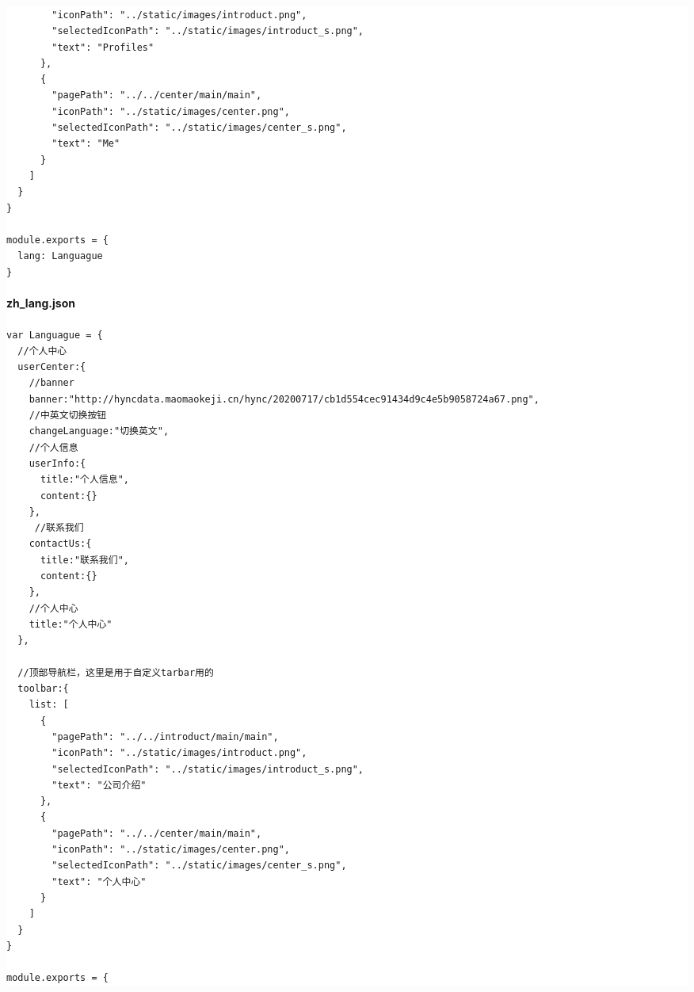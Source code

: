 ```
        "iconPath": "../static/images/introduct.png",
        "selectedIconPath": "../static/images/introduct_s.png",
        "text": "Profiles"
      },
      {
        "pagePath": "../../center/main/main",
        "iconPath": "../static/images/center.png",
        "selectedIconPath": "../static/images/center_s.png",
        "text": "Me"
      }
    ]
  }
}

module.exports = {
  lang: Languague
}

```

#### zh\_lang.json

```
var Languague = {
  //个人中心
  userCenter:{
    //banner
    banner:"http://hyncdata.maomaokeji.cn/hync/20200717/cb1d554cec91434d9c4e5b9058724a67.png",
    //中英文切换按钮
    changeLanguage:"切换英文",
    //个人信息
    userInfo:{
      title:"个人信息",
      content:{}
    },
     //联系我们
    contactUs:{
      title:"联系我们",
      content:{}
    },
    //个人中心
    title:"个人中心"
  },

  //顶部导航栏，这里是用于自定义tarbar用的
  toolbar:{
    list: [
      {
        "pagePath": "../../introduct/main/main",
        "iconPath": "../static/images/introduct.png",
        "selectedIconPath": "../static/images/introduct_s.png",
        "text": "公司介绍"
      },
      {
        "pagePath": "../../center/main/main",
        "iconPath": "../static/images/center.png",
        "selectedIconPath": "../static/images/center_s.png",
        "text": "个人中心"
      }
    ]
  }
}

module.exports = {
```
